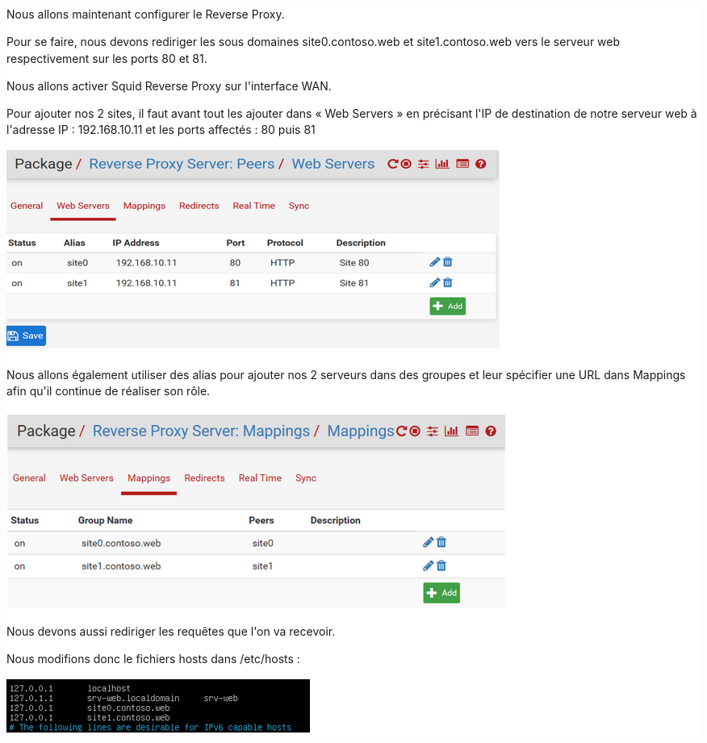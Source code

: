 Nous allons maintenant configurer le Reverse Proxy.

Pour se faire, nous devons rediriger les sous domaines site0.contoso.web
et site1.contoso.web vers le serveur web respectivement sur les ports 80
et 81.

Nous allons activer Squid Reverse Proxy sur l'interface WAN.

Pour ajouter nos 2 sites, il faut avant tout les ajouter dans « Web
Servers » en précisant l'IP de destination de notre serveur web à
l'adresse IP : 192.168.10.11 et les ports affectés : 80 puis 81

![](mediafolder/d4cfcaced88d72ec0e4035c5b1853edb2c20dff3.png)

Nous allons également utiliser des alias pour ajouter nos 2 serveurs
dans des groupes et leur spécifier une URL dans Mappings afin qu'il
continue de réaliser son rôle.

![](mediafolder/7ca55b22058a623c2b5825d65b02ce4609a32e7c.png)

Nous devons aussi rediriger les requêtes que l'on va recevoir.

Nous modifions donc le fichiers hosts dans /etc/hosts :

![](mediafolder/bd85cdaa6d576e3760961b19d12e9d9342e85949.png)
